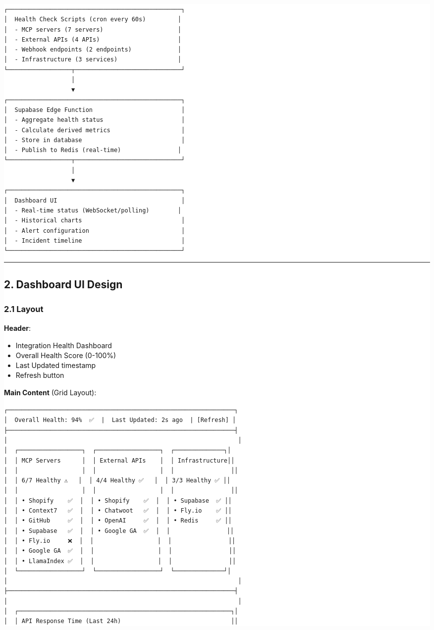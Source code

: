 ```
┌─────────────────────────────────────────────────┐
│  Health Check Scripts (cron every 60s)         │
│  - MCP servers (7 servers)                     │
│  - External APIs (4 APIs)                      │
│  - Webhook endpoints (2 endpoints)             │
│  - Infrastructure (3 services)                 │
└──────────────────┬──────────────────────────────┘
                   │
                   ▼
┌─────────────────────────────────────────────────┐
│  Supabase Edge Function                         │
│  - Aggregate health status                      │
│  - Calculate derived metrics                    │
│  - Store in database                            │
│  - Publish to Redis (real-time)                │
└──────────────────┬──────────────────────────────┘
                   │
                   ▼
┌─────────────────────────────────────────────────┐
│  Dashboard UI                                   │
│  - Real-time status (WebSocket/polling)        │
│  - Historical charts                            │
│  - Alert configuration                          │
│  - Incident timeline                            │
└─────────────────────────────────────────────────┘
```

---

## 2. Dashboard UI Design

### 2.1 Layout

**Header**:
- Integration Health Dashboard
- Overall Health Score (0-100%)
- Last Updated timestamp
- Refresh button

**Main Content** (Grid Layout):

```
┌────────────────────────────────────────────────────────────────┐
│  Overall Health: 94%  ✅  |  Last Updated: 2s ago  | [Refresh] │
├────────────────────────────────────────────────────────────────┤
│                                                                 │
│  ┌──────────────────┐  ┌──────────────────┐  ┌──────────────┐│
│  │ MCP Servers      │  │ External APIs    │  │ Infrastructure││
│  │                  │  │                  │  │                ││
│  │ 6/7 Healthy ⚠️   │  │ 4/4 Healthy ✅   │  │ 3/3 Healthy ✅ ││
│  │                  │  │                  │  │                ││
│  │ • Shopify    ✅  │  │ • Shopify    ✅  │  │ • Supabase  ✅ ││
│  │ • Context7   ✅  │  │ • Chatwoot   ✅  │  │ • Fly.io    ✅ ││
│  │ • GitHub     ✅  │  │ • OpenAI     ✅  │  │ • Redis     ✅ ││
│  │ • Supabase   ✅  │  │ • Google GA  ✅  │  │                ││
│  │ • Fly.io     ❌  │  │                  │  │                ││
│  │ • Google GA  ✅  │  │                  │  │                ││
│  │ • LlamaIndex ✅  │  │                  │  │                ││
│  └──────────────────┘  └──────────────────┘  └──────────────┘│
│                                                                 │
├────────────────────────────────────────────────────────────────┤
│                                                                 │
│  ┌────────────────────────────────────────────────────────────┐│
│  │ API Response Time (Last 24h)                               ││
```